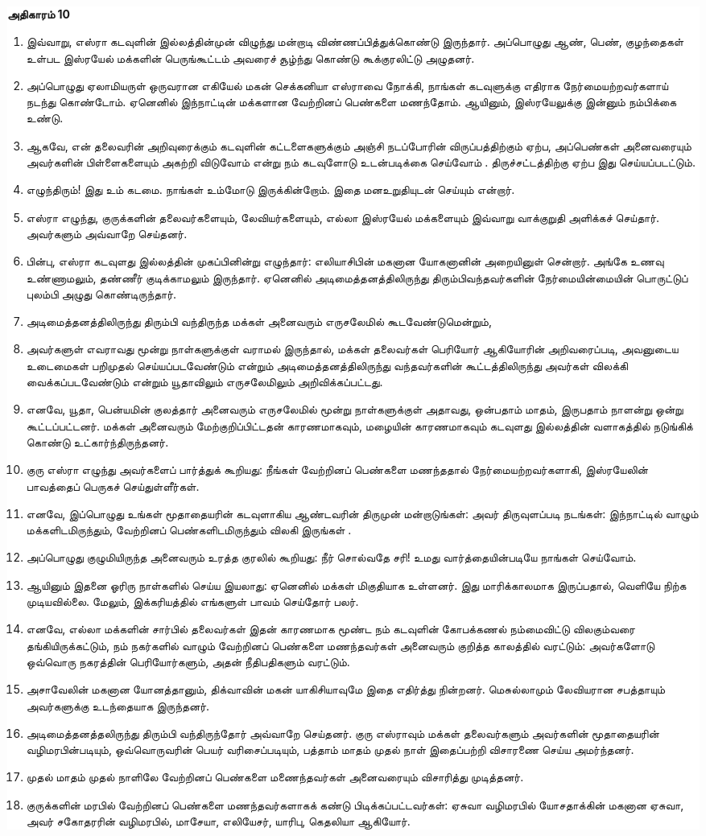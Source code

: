 **அதிகாரம் 10**  

1. இவ்வாறு, எஸ்ரா கடவுளின் இல்லத்தின்முன் விழுந்து மன்றாடி விண்ணப்பித்துக்கொண்டு இருந்தார். அப்பொழுது ஆண், பெண், குழந்தைகள் உள்பட இஸ்ரயேல் மக்களின் பெருங்கூட்டம் அவரைச் சூழ்ந்து கொண்டு கூக்குரலிட்டு அழுதனர்.  

2. அப்பொழுது ஏலாமியருள் ஒருவரான எகியேல் மகன் செக்கனியா எஸ்ராவை நோக்கி, நாங்கள் கடவுளுக்கு எதிராக நேர்மையற்றவர்களாய் நடந்து கொண்டோம். ஏனெனில் இந்நாட்டின் மக்களான வேற்றினப் பெண்களை மணந்தோம். ஆயினும், இஸ்ரயேலுக்கு இன்னும் நம்பிக்கை உண்டு.  

3. ஆகவே, என் தலைவரின் அறிவுரைக்கும் கடவுளின் கட்டளைகளுக்கும் அஞ்சி நடப்போரின் விருப்பத்திற்கும் ஏற்ப, அப்பெண்கள் அனைவரையும் அவர்களின் பிள்ளைகளையும் அகற்றி விடுவோம் என்று நம் கடவுளோடு உடன்படிக்கை செய்வோம் . திருச்சட்டத்திற்கு ஏற்ப இது செய்யப்படட்டும்.  

4. எழுந்திரும்! இது உம் கடமை. நாங்கள் உம்மோடு இருக்கின்றோம். இதை மனஉறுதியுடன் செய்யும் என்றார்.  

5. எஸ்ரா எழுந்து, குருக்களின் தலைவர்களையும், லேவியர்களையும், எல்லா இஸ்ரயேல் மக்களையும் இவ்வாறு வாக்குறுதி அளிக்கச் செய்தார். அவர்களும் அவ்வாறே செய்தனர்.  

6. பின்பு, எஸ்ரா கடவுளது இல்லத்தின் முகப்பினின்று எழுந்தார்: எலியாசிபின் மகனான யோகனானின் அறையினுள் சென்றார். அங்கே உணவு உண்ணாமலும், தண்ணீர் குடிக்காமலும் இருந்தார். ஏனெனில் அடிமைத்தனத்திலிருந்து திரும்பிவந்தவர்களின் நேர்மையின்மையின் பொருட்டுப் புலம்பி அழுது கொண்டிருந்தார்.  

7. அடிமைத்தனத்திலிருந்து திரும்பி வந்திருந்த மக்கள் அனைவரும் எருசலேமில் கூடவேண்டுமென்றும்,  

8. அவர்களுள் எவராவது மூன்று நாள்களுக்குள் வராமல் இருந்தால், மக்கள் தலைவர்கள் பெரியோர் ஆகியோரின் அறிவரைப்படி, அவனுடைய உடைமைகள் பறிமுதல் செய்யப்படவேண்டும் என்றும் அடிமைத்தனத்திலிருந்து வந்தவர்களின் கூட்டத்திலிருந்து அவர்கள் விலக்கி வைக்கப்படவேண்டும் என்றும் யூதாவிலும் எருசலேமிலும் அறிவிக்கப்பட்டது.  

9. எனவே, யூதா, பென்யமின் குலத்தார் அனைவரும் எருசலேமில் மூன்று நாள்களுக்குள் அதாவது, ஒன்பதாம் மாதம், இருபதாம் நாளன்று ஒன்று கூட்டப்பட்டனர். மக்கள் அனைவரும் மேற்குறிப்பிட்டதன் காரணமாகவும், மழையின் காரணமாகவும் கடவுளது இல்லத்தின் வளாகத்தில் நடுங்கிக் கொண்டு உட்கார்ந்திருந்தனர்.  

10. குரு எஸ்ரா எழுந்து அவர்களைப் பார்த்துக் கூறியது: நீங்கள் வேற்றினப் பெண்களை மணந்ததால் நேர்மையற்றவர்களாகி, இஸ்ரயேலின் பாவத்தைப் பெருகச் செய்துள்ளீர்கள்.  

11. எனவே, இப்பொழுது உங்கள் மூதாதையரின் கடவுளாகிய ஆண்டவரின் திருமுன் மன்றாடுங்கள்: அவர் திருவுளப்படி நடங்கள்: இந்நாட்டில் வாழும் மக்களிடமிருந்தும், வேற்றினப் பெண்களிடமிருந்தும் விலகி இருங்கள் .  

12. அப்பொழுது குழுமியிருந்த அனைவரும் உரத்த குரலில் கூறியது: நீர் சொல்வதே சரி! உமது வார்த்தையின்படியே நாங்கள் செய்வோம்.  

13. ஆயினும் இதனை ஓரிரு நாள்களில் செய்ய இயலாது: ஏனெனில் மக்கள் மிகுதியாக உள்ளனர். இது மாரிக்காலமாக இருப்பதால், வெளியே நிற்க முடியவில்லை. மேலும், இக்கரியத்தில் எங்களுள் பாவம் செய்தோர் பலர்.  

14. எனவே, எல்லா மக்களின் சார்பில் தலைவர்கள் இதன் காரணமாக மூண்ட நம் கடவுளின் கோபக்கணல் நம்மைவிட்டு விலகும்வரை தங்கியிருக்கட்டும், நம் நகர்களில் வாழும் வேற்றினப் பெண்களை மணந்தவர்கள் அனைவரும் குறித்த காலத்தில் வரட்டும்: அவர்களோடு ஒவ்வொரு நகரத்தின் பெரியோர்களும், அதன் நீதிபதிகளும் வரட்டும்.  

15. அசாவேலின் மகனான யோனத்தானும், திக்வாவின் மகன் யாகிசியாவுமே இதை எதிர்த்து நின்றனர். மெசுல்லாமும் லேவியரான சபத்தாயும் அவர்களுக்கு உடந்தையாக இருந்தனர்.  

16. அடிமைத்தனத்தலிருந்து திரும்பி வந்திருந்தோர் அவ்வாறே செய்தனர். குரு எஸ்ராவும் மக்கள் தலைவர்களும் அவர்களின் மூதாதையரின் வழிமரபின்படியும், ஒவ்வொருவரின் பெயர் வரிசைப்படியும், பத்தாம் மாதம் முதல் நாள் இதைப்பற்றி விசாரணை செய்ய அமர்ந்தனர்.  

17. முதல் மாதம் முதல் நாளிலே வேற்றினப் பெண்களை மணைந்தவர்கள் அனைவரையும் விசாரித்து முடித்தனர்.  

18. குருக்களின் மரபில் வேற்றினப் பெண்களை மணந்தவர்களாகக் கண்டு பிடிக்கப்பட்டவர்கள்: ஏசுவா வழிமரபில் யோசதாக்கின் மகனான ஏசுவா, அவர் சகோதரரின் வழிமரபில், மாசேயா, எலியேசர், யாரிபு, கெதலியா ஆகியோர்.  
